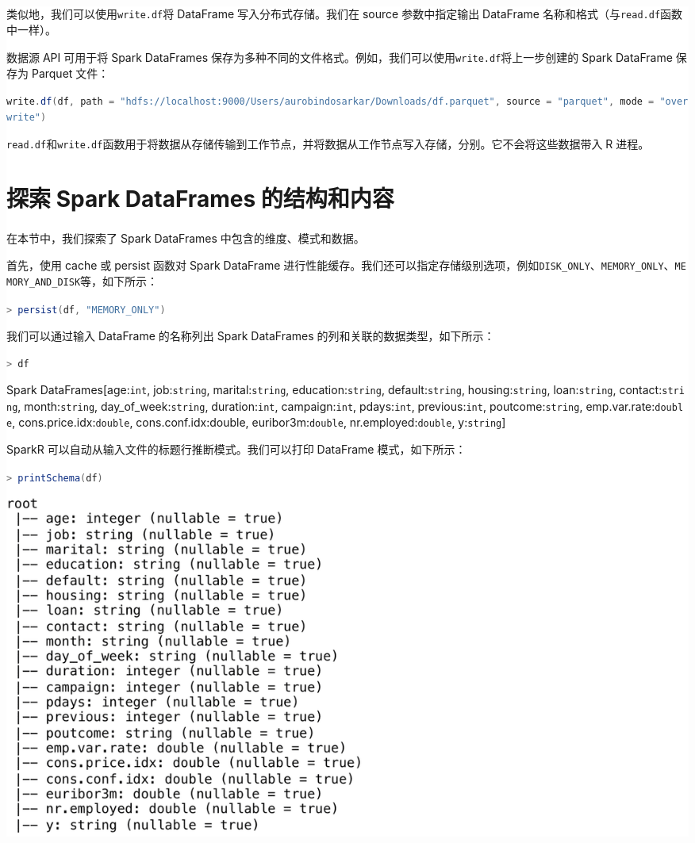 类似地，我们可以使用`write.df`将 DataFrame 写入分布式存储。我们在 source 参数中指定输出 DataFrame 名称和格式（与`read.df`函数中一样）。

数据源 API 可用于将 Spark DataFrames 保存为多种不同的文件格式。例如，我们可以使用`write.df`将上一步创建的 Spark DataFrame 保存为 Parquet 文件：

```scala
write.df(df, path = "hdfs://localhost:9000/Users/aurobindosarkar/Downloads/df.parquet", source = "parquet", mode = "overwrite")
```

`read.df`和`write.df`函数用于将数据从存储传输到工作节点，并将数据从工作节点写入存储，分别。它不会将这些数据带入 R 进程。

# 探索 Spark DataFrames 的结构和内容

在本节中，我们探索了 Spark DataFrames 中包含的维度、模式和数据。

首先，使用 cache 或 persist 函数对 Spark DataFrame 进行性能缓存。我们还可以指定存储级别选项，例如`DISK_ONLY`、`MEMORY_ONLY`、`MEMORY_AND_DISK`等，如下所示：

```scala
> persist(df, "MEMORY_ONLY")
```

我们可以通过输入 DataFrame 的名称列出 Spark DataFrames 的列和关联的数据类型，如下所示：

```scala
> df
```

Spark DataFrames[age:`int`, job:`string`, marital:`string`, education:`string`, default:`string`, housing:`string`, loan:`string`, contact:`string`, month:`string`, day_of_week:`string`, duration:`int`, campaign:`int`, pdays:`int`, previous:`int`, poutcome:`string`, emp.var.rate:`double`, cons.price.idx:`double`, cons.conf.idx:double, euribor3m:`double`, nr.employed:`double`, y:`string`]

SparkR 可以自动从输入文件的标题行推断模式。我们可以打印 DataFrame 模式，如下所示：

```scala
> printSchema(df)
```

![](img/00224.gif)
